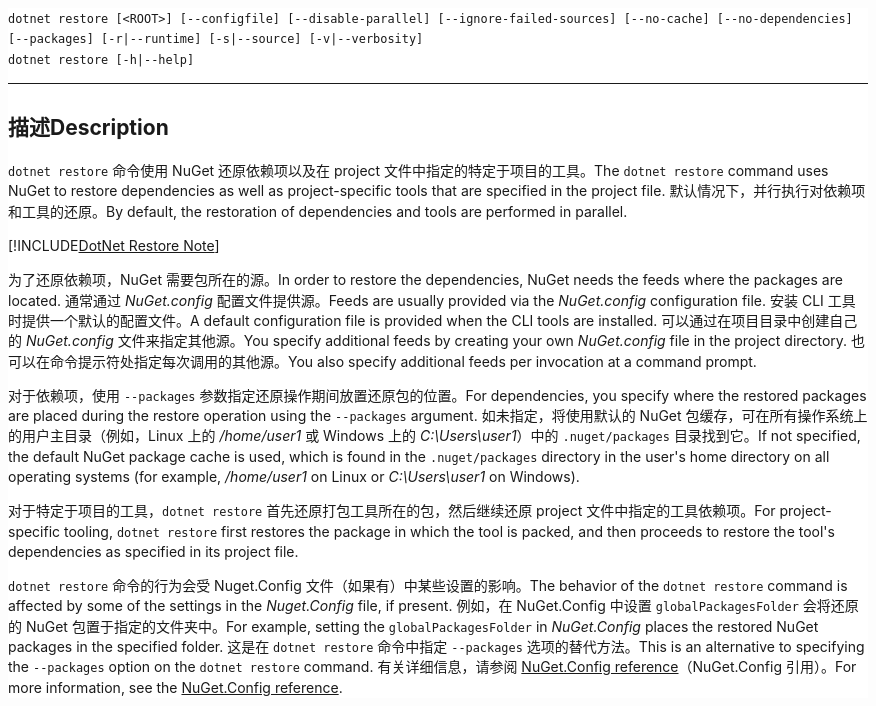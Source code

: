 ```
dotnet restore [<ROOT>] [--configfile] [--disable-parallel] [--ignore-failed-sources] [--no-cache] [--no-dependencies] [--packages] [-r|--runtime] [-s|--source] [-v|--verbosity]
dotnet restore [-h|--help]
```

---

## <a name="description"></a><span data-ttu-id="b3bf8-110">描述</span><span class="sxs-lookup"><span data-stu-id="b3bf8-110">Description</span></span>

<span data-ttu-id="b3bf8-111">`dotnet restore` 命令使用 NuGet 还原依赖项以及在 project 文件中指定的特定于项目的工具。</span><span class="sxs-lookup"><span data-stu-id="b3bf8-111">The `dotnet restore` command uses NuGet to restore dependencies as well as project-specific tools that are specified in the project file.</span></span> <span data-ttu-id="b3bf8-112">默认情况下，并行执行对依赖项和工具的还原。</span><span class="sxs-lookup"><span data-stu-id="b3bf8-112">By default, the restoration of dependencies and tools are performed in parallel.</span></span>

[!INCLUDE[DotNet Restore Note](~/includes/dotnet-restore-note.md)]

<span data-ttu-id="b3bf8-113">为了还原依赖项，NuGet 需要包所在的源。</span><span class="sxs-lookup"><span data-stu-id="b3bf8-113">In order to restore the dependencies, NuGet needs the feeds where the packages are located.</span></span> <span data-ttu-id="b3bf8-114">通常通过 *NuGet.config* 配置文件提供源。</span><span class="sxs-lookup"><span data-stu-id="b3bf8-114">Feeds are usually provided via the *NuGet.config* configuration file.</span></span> <span data-ttu-id="b3bf8-115">安装 CLI 工具时提供一个默认的配置文件。</span><span class="sxs-lookup"><span data-stu-id="b3bf8-115">A default configuration file is provided when the CLI tools are installed.</span></span> <span data-ttu-id="b3bf8-116">可以通过在项目目录中创建自己的 *NuGet.config* 文件来指定其他源。</span><span class="sxs-lookup"><span data-stu-id="b3bf8-116">You specify additional feeds by creating your own *NuGet.config* file in the project directory.</span></span> <span data-ttu-id="b3bf8-117">也可以在命令提示符处指定每次调用的其他源。</span><span class="sxs-lookup"><span data-stu-id="b3bf8-117">You also specify additional feeds per invocation at a command prompt.</span></span>

<span data-ttu-id="b3bf8-118">对于依赖项，使用 `--packages` 参数指定还原操作期间放置还原包的位置。</span><span class="sxs-lookup"><span data-stu-id="b3bf8-118">For dependencies, you specify where the restored packages are placed during the restore operation using the `--packages` argument.</span></span> <span data-ttu-id="b3bf8-119">如未指定，将使用默认的 NuGet 包缓存，可在所有操作系统上的用户主目录（例如，Linux 上的 */home/user1* 或 Windows 上的 *C:\Users\user1*）中的 `.nuget/packages` 目录找到它。</span><span class="sxs-lookup"><span data-stu-id="b3bf8-119">If not specified, the default NuGet package cache is used, which is found in the `.nuget/packages` directory in the user's home directory on all operating systems (for example, */home/user1* on Linux or *C:\Users\user1* on Windows).</span></span>

<span data-ttu-id="b3bf8-120">对于特定于项目的工具，`dotnet restore` 首先还原打包工具所在的包，然后继续还原 project 文件中指定的工具依赖项。</span><span class="sxs-lookup"><span data-stu-id="b3bf8-120">For project-specific tooling, `dotnet restore` first restores the package in which the tool is packed, and then proceeds to restore the tool's dependencies as specified in its project file.</span></span>

<span data-ttu-id="b3bf8-121">`dotnet restore` 命令的行为会受 Nuget.Config 文件（如果有）中某些设置的影响。</span><span class="sxs-lookup"><span data-stu-id="b3bf8-121">The behavior of the `dotnet restore` command is affected by some of the settings in the *Nuget.Config* file, if present.</span></span> <span data-ttu-id="b3bf8-122">例如，在 NuGet.Config 中设置 `globalPackagesFolder` 会将还原的 NuGet 包置于指定的文件夹中。</span><span class="sxs-lookup"><span data-stu-id="b3bf8-122">For example, setting the `globalPackagesFolder` in *NuGet.Config* places the restored NuGet packages in the specified folder.</span></span> <span data-ttu-id="b3bf8-123">这是在 `dotnet restore` 命令中指定 `--packages` 选项的替代方法。</span><span class="sxs-lookup"><span data-stu-id="b3bf8-123">This is an alternative to specifying the `--packages` option on the `dotnet restore` command.</span></span> <span data-ttu-id="b3bf8-124">有关详细信息，请参阅 [NuGet.Config reference](/nuget/schema/nuget-config-file)（NuGet.Config 引用）。</span><span class="sxs-lookup"><span data-stu-id="b3bf8-124">For more information, see the [NuGet.Config reference](/nuget/schema/nuget-config-file).</span></span>
